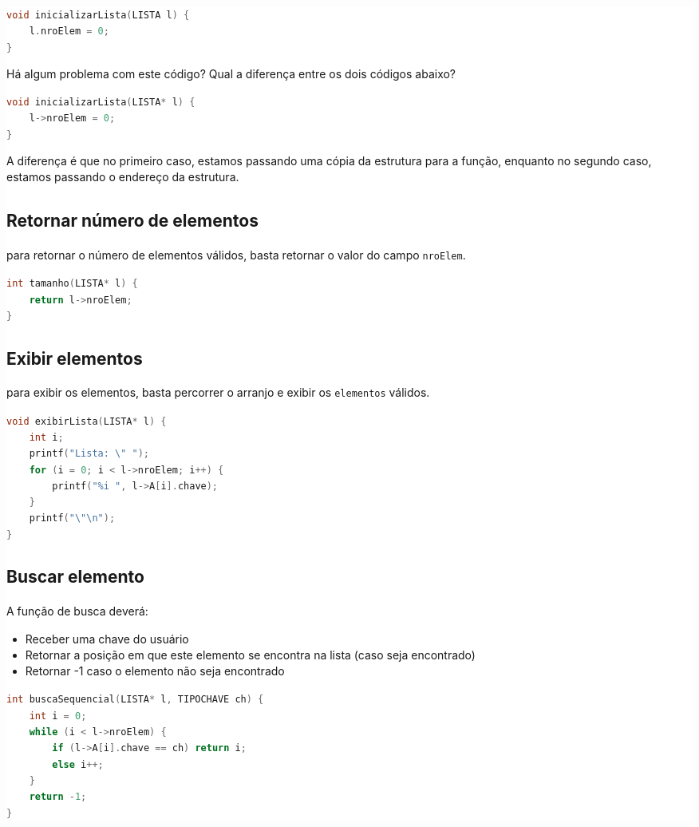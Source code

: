 ```c
void inicializarLista(LISTA l) {
    l.nroElem = 0;
}
```

Há algum problema com este código?
Qual a diferença entre os dois códigos abaixo?

```c
void inicializarLista(LISTA* l) {
    l->nroElem = 0;
}
```

A diferença é que no primeiro caso, estamos passando uma cópia da estrutura para a função, enquanto no segundo caso, estamos passando o endereço da estrutura.

## Retornar número de elementos

para retornar o número de elementos válidos, basta retornar o valor do campo `nroElem`.

```c
int tamanho(LISTA* l) {
    return l->nroElem;
}
```

## Exibir elementos

para exibir os elementos, basta percorrer o arranjo e exibir os `elementos` válidos.

```c
void exibirLista(LISTA* l) {
    int i;
    printf("Lista: \" ");
    for (i = 0; i < l->nroElem; i++) {
        printf("%i ", l->A[i].chave);
    }
    printf("\"\n");
}
```

## Buscar elemento

A função de busca deverá:

- Receber uma chave do usuário
- Retornar a posição em que este elemento se encontra na lista (caso seja encontrado)
- Retornar -1 caso o elemento não seja encontrado

```c
int buscaSequencial(LISTA* l, TIPOCHAVE ch) {
    int i = 0;
    while (i < l->nroElem) {
        if (l->A[i].chave == ch) return i;
        else i++;
    }
    return -1;
}
```
